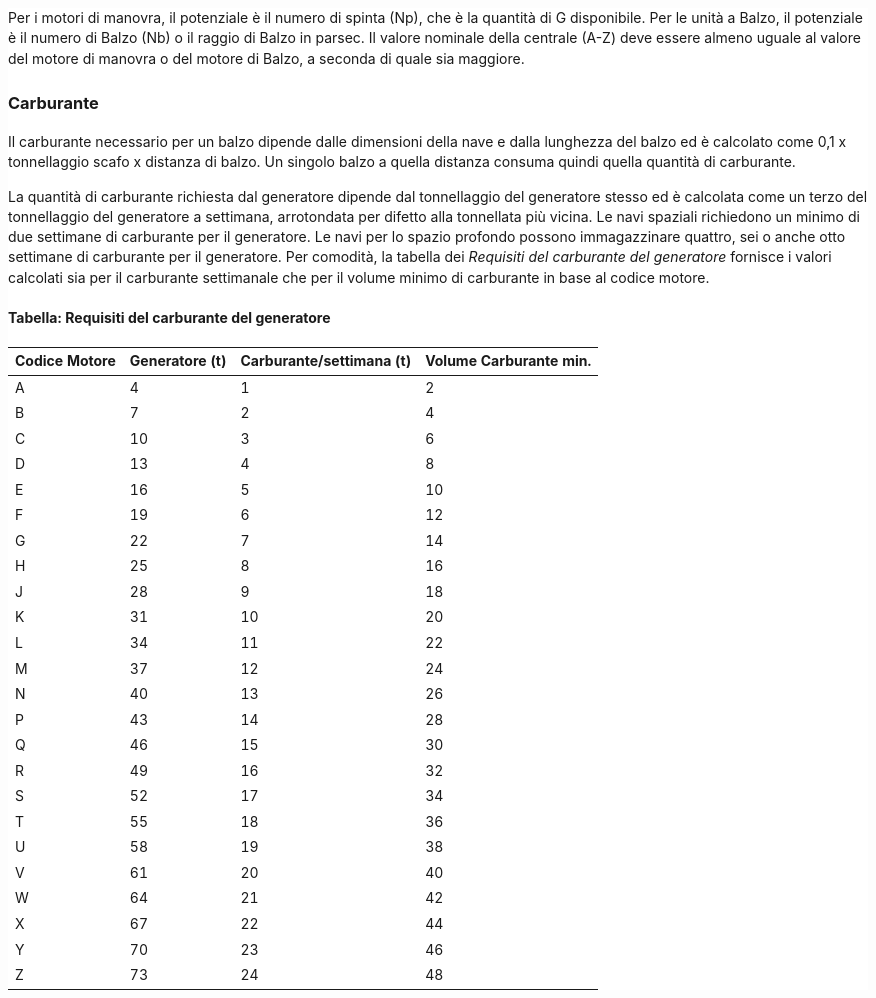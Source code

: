 Per i motori di manovra, il potenziale è il numero di spinta (Np), che è la quantità di G disponibile. Per le unità a Balzo, il potenziale è il numero di Balzo (Nb) o il raggio di Balzo in parsec. Il valore nominale della centrale (A-Z) deve essere almeno uguale al valore del motore di manovra o del motore di Balzo, a seconda di quale sia maggiore.

### Carburante

Il carburante necessario per un balzo dipende dalle dimensioni della nave e dalla lunghezza del balzo ed è calcolato come 0,1 x tonnellaggio scafo x distanza di balzo. Un singolo balzo a quella distanza consuma quindi quella quantità di carburante.

La quantità di carburante richiesta dal generatore dipende dal tonnellaggio del generatore stesso ed è calcolata come un terzo del tonnellaggio del generatore a settimana, arrotondata per difetto alla tonnellata più vicina. Le navi spaziali richiedono un minimo di due settimane di carburante per il generatore. Le navi per lo spazio profondo possono immagazzinare quattro, sei o anche otto settimane di carburante per il generatore. Per comodità, la tabella dei *Requisiti del carburante del generatore* fornisce i valori calcolati sia per il carburante settimanale che per il volume minimo di carburante in base al codice motore.

#### Tabella: Requisiti del carburante del generatore

| Codice Motore | Generatore (t) | Carburante/settimana (t) | Volume Carburante min. |
|---------------|----------------|--------------------------|------------------------|
| A             | 4              | 1                        | 2                      |
| B             | 7              | 2                        | 4                      |
| C             | 10             | 3                        | 6                      |
| D             | 13             | 4                        | 8                      |
| E             | 16             | 5                        | 10                     |
| F             | 19             | 6                        | 12                     |
| G             | 22             | 7                        | 14                     |
| H             | 25             | 8                        | 16                     |
| J             | 28             | 9                        | 18                     |
| K             | 31             | 10                       | 20                     |
| L             | 34             | 11                       | 22                     |
| M             | 37             | 12                       | 24                     |
| N             | 40             | 13                       | 26                     |
| P             | 43             | 14                       | 28                     |
| Q             | 46             | 15                       | 30                     |
| R             | 49             | 16                       | 32                     |
| S             | 52             | 17                       | 34                     |
| T             | 55             | 18                       | 36                     |
| U             | 58             | 19                       | 38                     |
| V             | 61             | 20                       | 40                     |
| W             | 64             | 21                       | 42                     |
| X             | 67             | 22                       | 44                     |
| Y             | 70             | 23                       | 46                     |
| Z             | 73             | 24                       | 48                     |
